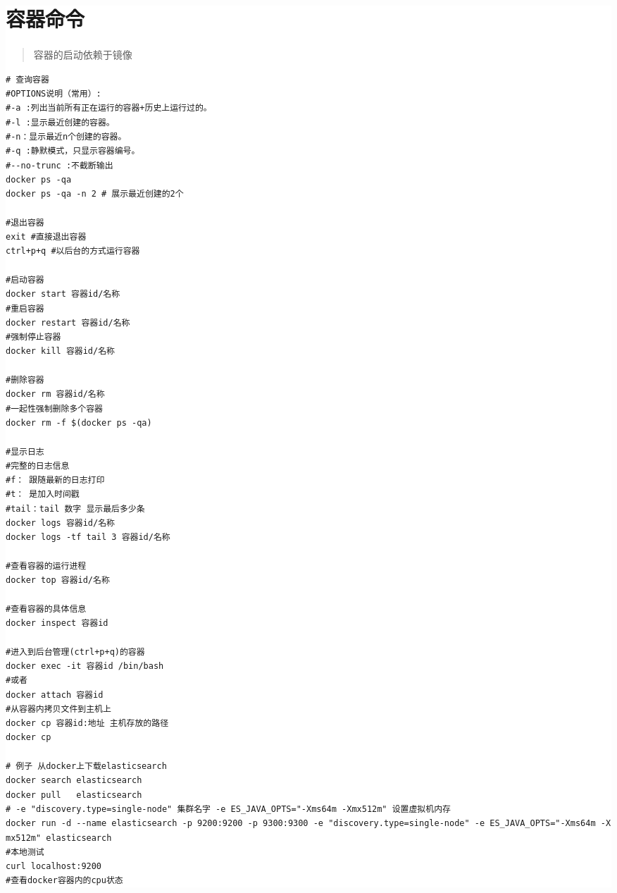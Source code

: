 

# 容器命令

> 容器的启动依赖于镜像

```shell
# 查询容器
#OPTIONS说明（常用）:
#-a :列出当前所有正在运行的容器+历史上运行过的。
#-l :显示最近创建的容器。
#-n：显示最近n个创建的容器。
#-q :静默模式，只显示容器编号。
#--no-trunc :不截断输出
docker ps -qa 
docker ps -qa -n 2 # 展示最近创建的2个

#退出容器
exit #直接退出容器
ctrl+p+q #以后台的方式运行容器

#启动容器
docker start 容器id/名称
#重启容器
docker restart 容器id/名称
#强制停止容器 
docker kill 容器id/名称

#删除容器
docker rm 容器id/名称
#一起性强制删除多个容器
docker rm -f $(docker ps -qa)

#显示日志
#完整的日志信息
#f： 跟随最新的日志打印
#t： 是加入时间戳
#tail：tail 数字 显示最后多少条
docker logs 容器id/名称
docker logs -tf tail 3 容器id/名称

#查看容器的运行进程
docker top 容器id/名称

#查看容器的具体信息
docker inspect 容器id

#进入到后台管理(ctrl+p+q)的容器
docker exec -it 容器id /bin/bash
#或者
docker attach 容器id
#从容器内拷贝文件到主机上
docker cp 容器id:地址 主机存放的路径
docker cp 

# 例子 从docker上下载elasticsearch
docker search elasticsearch
docker pull   elasticsearch
# -e "discovery.type=single-node" 集群名字 -e ES_JAVA_OPTS="-Xms64m -Xmx512m" 设置虚拟机内存
docker run -d --name elasticsearch -p 9200:9200 -p 9300:9300 -e "discovery.type=single-node" -e ES_JAVA_OPTS="-Xms64m -Xmx512m" elasticsearch
#本地测试
curl localhost:9200
#查看docker容器内的cpu状态
```